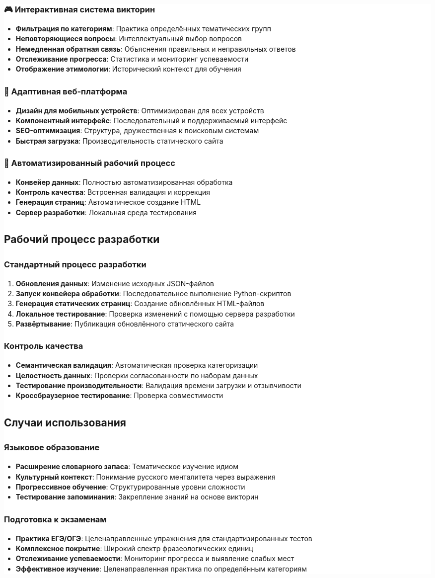 ### 🎮 Интерактивная система викторин
- **Фильтрация по категориям**: Практика определённых тематических групп
- **Неповторяющиеся вопросы**: Интеллектуальный выбор вопросов
- **Немедленная обратная связь**: Объяснения правильных и неправильных ответов
- **Отслеживание прогресса**: Статистика и мониторинг успеваемости
- **Отображение этимологии**: Исторический контекст для обучения

### 📱 Адаптивная веб-платформа
- **Дизайн для мобильных устройств**: Оптимизирован для всех устройств
- **Компонентный интерфейс**: Последовательный и поддерживаемый интерфейс
- **SEO-оптимизация**: Структура, дружественная к поисковым системам
- **Быстрая загрузка**: Производительность статического сайта

### 🔄 Автоматизированный рабочий процесс
- **Конвейер данных**: Полностью автоматизированная обработка
- **Контроль качества**: Встроенная валидация и коррекция
- **Генерация страниц**: Автоматическое создание HTML
- **Сервер разработки**: Локальная среда тестирования

## Рабочий процесс разработки

### Стандартный процесс разработки
1. **Обновления данных**: Изменение исходных JSON-файлов
2. **Запуск конвейера обработки**: Последовательное выполнение Python-скриптов
3. **Генерация статических страниц**: Создание обновлённых HTML-файлов
4. **Локальное тестирование**: Проверка изменений с помощью сервера разработки
5. **Развёртывание**: Публикация обновлённого статического сайта

### Контроль качества
- **Семантическая валидация**: Автоматическая проверка категоризации
- **Целостность данных**: Проверки согласованности по наборам данных
- **Тестирование производительности**: Валидация времени загрузки и отзывчивости
- **Кроссбраузерное тестирование**: Проверка совместимости

## Случаи использования

### Языковое образование
- **Расширение словарного запаса**: Тематическое изучение идиом
- **Культурный контекст**: Понимание русского менталитета через выражения
- **Прогрессивное обучение**: Структурированные уровни сложности
- **Тестирование запоминания**: Закрепление знаний на основе викторин

### Подготовка к экзаменам
- **Практика ЕГЭ/ОГЭ**: Целенаправленные упражнения для стандартизированных тестов
- **Комплексное покрытие**: Широкий спектр фразеологических единиц
- **Отслеживание успеваемости**: Мониторинг прогресса и выявление слабых мест
- **Эффективное изучение**: Целенаправленная практика по определённым категориям
